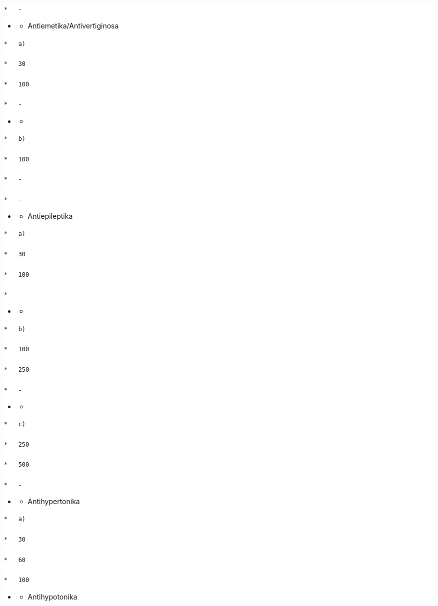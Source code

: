     *   -


*    *   Antiemetika/Antivertiginosa

    *   a)

    *   30

    *   100

    *   -


*    *
    *   b)

    *   100

    *   -

    *   -


*    *   Antiepileptika

    *   a)

    *   30

    *   100

    *   -


*    *
    *   b)

    *   100

    *   250

    *   -


*    *
    *   c)

    *   250

    *   500

    *   -


*    *   Antihypertonika

    *   a)

    *   30

    *   60

    *   100


*    *   Antihypotonika
